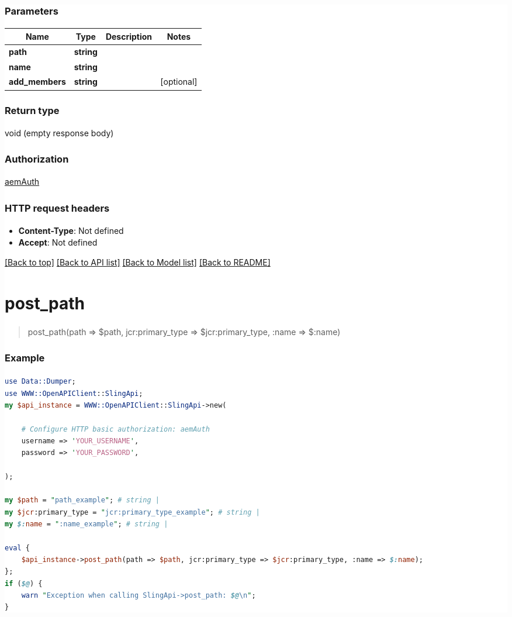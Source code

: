 ### Parameters

Name | Type | Description  | Notes
------------- | ------------- | ------------- | -------------
 **path** | **string**|  | 
 **name** | **string**|  | 
 **add_members** | **string**|  | [optional] 

### Return type

void (empty response body)

### Authorization

[aemAuth](../README.md#aemAuth)

### HTTP request headers

 - **Content-Type**: Not defined
 - **Accept**: Not defined

[[Back to top]](#) [[Back to API list]](../README.md#documentation-for-api-endpoints) [[Back to Model list]](../README.md#documentation-for-models) [[Back to README]](../README.md)

# **post_path**
> post_path(path => $path, jcr:primary_type => $jcr:primary_type, :name => $:name)



### Example 
```perl
use Data::Dumper;
use WWW::OpenAPIClient::SlingApi;
my $api_instance = WWW::OpenAPIClient::SlingApi->new(

    # Configure HTTP basic authorization: aemAuth
    username => 'YOUR_USERNAME',
    password => 'YOUR_PASSWORD',
    
);

my $path = "path_example"; # string | 
my $jcr:primary_type = "jcr:primary_type_example"; # string | 
my $:name = ":name_example"; # string | 

eval { 
    $api_instance->post_path(path => $path, jcr:primary_type => $jcr:primary_type, :name => $:name);
};
if ($@) {
    warn "Exception when calling SlingApi->post_path: $@\n";
}
```
